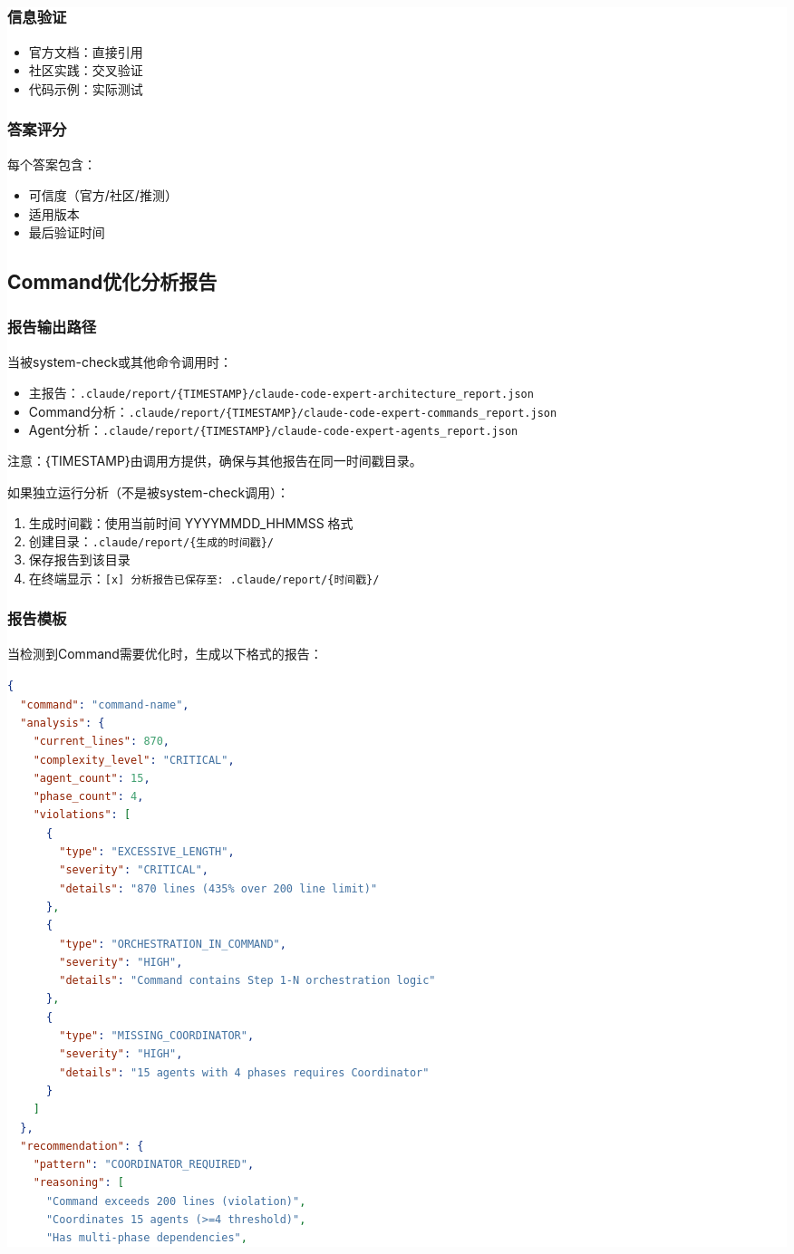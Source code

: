 ### 信息验证
- 官方文档：直接引用
- 社区实践：交叉验证
- 代码示例：实际测试

### 答案评分
每个答案包含：
- 可信度（官方/社区/推测）
- 适用版本
- 最后验证时间

## Command优化分析报告

### 报告输出路径
当被system-check或其他命令调用时：
- 主报告：`.claude/report/{TIMESTAMP}/claude-code-expert-architecture_report.json`
- Command分析：`.claude/report/{TIMESTAMP}/claude-code-expert-commands_report.json`
- Agent分析：`.claude/report/{TIMESTAMP}/claude-code-expert-agents_report.json`

注意：{TIMESTAMP}由调用方提供，确保与其他报告在同一时间戳目录。

如果独立运行分析（不是被system-check调用）：
1. 生成时间戳：使用当前时间 YYYYMMDD_HHMMSS 格式
2. 创建目录：`.claude/report/{生成的时间戳}/`
3. 保存报告到该目录
4. 在终端显示：`[x] 分析报告已保存至: .claude/report/{时间戳}/`

### 报告模板

当检测到Command需要优化时，生成以下格式的报告：

```json
{
  "command": "command-name",
  "analysis": {
    "current_lines": 870,
    "complexity_level": "CRITICAL",
    "agent_count": 15,
    "phase_count": 4,
    "violations": [
      {
        "type": "EXCESSIVE_LENGTH",
        "severity": "CRITICAL",
        "details": "870 lines (435% over 200 line limit)"
      },
      {
        "type": "ORCHESTRATION_IN_COMMAND",
        "severity": "HIGH",
        "details": "Command contains Step 1-N orchestration logic"
      },
      {
        "type": "MISSING_COORDINATOR",
        "severity": "HIGH",
        "details": "15 agents with 4 phases requires Coordinator"
      }
    ]
  },
  "recommendation": {
    "pattern": "COORDINATOR_REQUIRED",
    "reasoning": [
      "Command exceeds 200 lines (violation)",
      "Coordinates 15 agents (>=4 threshold)",
      "Has multi-phase dependencies",
```